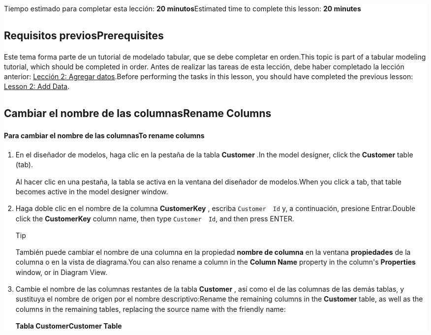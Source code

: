  <span data-ttu-id="e0a9c-108">Tiempo estimado para completar esta lección: **20 minutos**</span><span class="sxs-lookup"><span data-stu-id="e0a9c-108">Estimated time to complete this lesson: **20 minutes**</span></span>  
  
## <a name="prerequisites"></a><span data-ttu-id="e0a9c-109">Requisitos previos</span><span class="sxs-lookup"><span data-stu-id="e0a9c-109">Prerequisites</span></span>  
 <span data-ttu-id="e0a9c-110">Este tema forma parte de un tutorial de modelado tabular, que se debe completar en orden.</span><span class="sxs-lookup"><span data-stu-id="e0a9c-110">This topic is part of a tabular modeling tutorial, which should be completed in order.</span></span> <span data-ttu-id="e0a9c-111">Antes de realizar las tareas de esta lección, debe haber completado la lección anterior: [Lección 2: Agregar datos](lesson-2-add-data.md).</span><span class="sxs-lookup"><span data-stu-id="e0a9c-111">Before performing the tasks in this lesson, you should have completed the previous lesson: [Lesson 2: Add Data](lesson-2-add-data.md).</span></span>  
  
## <a name="rename-columns"></a><span data-ttu-id="e0a9c-112">Cambiar el nombre de las columnas</span><span class="sxs-lookup"><span data-stu-id="e0a9c-112">Rename Columns</span></span>  
  
#### <a name="to-rename-columns"></a><span data-ttu-id="e0a9c-113">Para cambiar el nombre de las columnas</span><span class="sxs-lookup"><span data-stu-id="e0a9c-113">To rename columns</span></span>  
  
1.  <span data-ttu-id="e0a9c-114">En el diseñador de modelos, haga clic en la pestaña de la tabla **Customer** .</span><span class="sxs-lookup"><span data-stu-id="e0a9c-114">In the model designer, click the **Customer** table (tab).</span></span>  
  
     <span data-ttu-id="e0a9c-115">Al hacer clic en una pestaña, la tabla se activa en la ventana del diseñador de modelos.</span><span class="sxs-lookup"><span data-stu-id="e0a9c-115">When you click a tab, that table becomes active in the model designer window.</span></span>  
  
2.  <span data-ttu-id="e0a9c-116">Haga doble clic en el nombre de la columna **CustomerKey** , escriba `Customer  Id` y, a continuación, presione Entrar.</span><span class="sxs-lookup"><span data-stu-id="e0a9c-116">Double click the **CustomerKey** column name, then type `Customer  Id`, and then press ENTER.</span></span>  
  
    > [!TIP]  
    >  <span data-ttu-id="e0a9c-117">También puede cambiar el nombre de una columna en la propiedad **nombre de columna** en la ventana **propiedades** de la columna o en la vista de diagrama.</span><span class="sxs-lookup"><span data-stu-id="e0a9c-117">You can also rename a column in the **Column Name** property in the column's **Properties** window, or in Diagram View.</span></span>  
  
3.  <span data-ttu-id="e0a9c-118">Cambie el nombre de las columnas restantes de la tabla **Customer** , así como el de las columnas de las demás tablas, y sustituya el nombre de origen por el nombre descriptivo:</span><span class="sxs-lookup"><span data-stu-id="e0a9c-118">Rename the remaining columns in the **Customer** table, as well as the columns in the remaining tables, replacing the source name with the friendly name:</span></span>  
  
     <span data-ttu-id="e0a9c-119">**Tabla Customer**</span><span class="sxs-lookup"><span data-stu-id="e0a9c-119">**Customer Table**</span></span>  
  